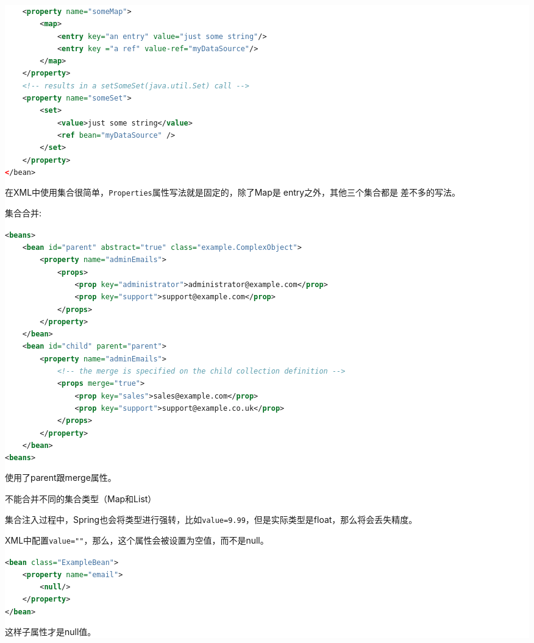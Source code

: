 ```XML
    <property name="someMap">
        <map>
            <entry key="an entry" value="just some string"/>
            <entry key ="a ref" value-ref="myDataSource"/>
        </map>
    </property>
    <!-- results in a setSomeSet(java.util.Set) call -->
    <property name="someSet">
        <set>
            <value>just some string</value>
            <ref bean="myDataSource" />
        </set>
    </property>
</bean>

```

在XML中使用集合很简单，`Properties`属性写法就是固定的，除了Map是 entry之外，其他三个集合都是 差不多的写法。

集合合并:

```XML
<beans>
    <bean id="parent" abstract="true" class="example.ComplexObject">
        <property name="adminEmails">
            <props>
                <prop key="administrator">administrator@example.com</prop>
                <prop key="support">support@example.com</prop>
            </props>
        </property>
    </bean>
    <bean id="child" parent="parent">
        <property name="adminEmails">
            <!-- the merge is specified on the child collection definition -->
            <props merge="true">
                <prop key="sales">sales@example.com</prop>
                <prop key="support">support@example.co.uk</prop>
            </props>
        </property>
    </bean>
<beans>
```

使用了parent跟merge属性。

不能合并不同的集合类型（Map和List）

集合注入过程中，Spring也会将类型进行强转，比如`value=9.99`，但是实际类型是float，那么将会丢失精度。

XML中配置`value=""`，那么，这个属性会被设置为空值，而不是null。

```XML
<bean class="ExampleBean">
    <property name="email">
        <null/>
    </property>
</bean>
```
这样子属性才是null值。
